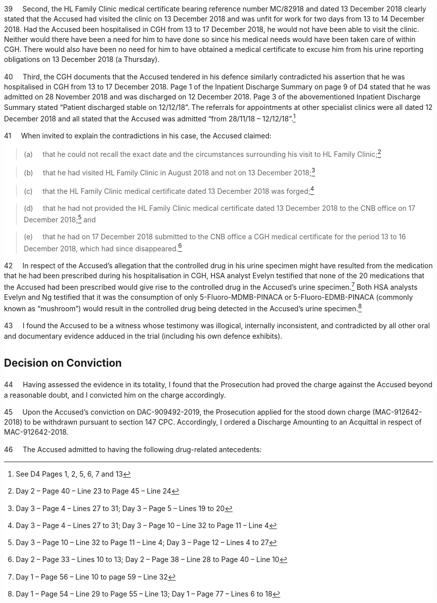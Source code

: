 39     Second, the HL Family Clinic medical certificate bearing reference number MC/82918 and dated 13 December 2018 clearly stated that the Accused had visited the clinic on 13 December 2018 and was unfit for work for two days from 13 to 14 December 2018. Had the Accused been hospitalised in CGH from 13 to 17 December 2018, he would not have been able to visit the clinic. Neither would there have been a need for him to have done so since his medical needs would have been taken care of within CGH. There would also have been no need for him to have obtained a medical certificate to excuse him from his urine reporting obligations on 13 December 2018 (a Thursday).

40     Third, the CGH documents that the Accused tendered in his defence similarly contradicted his assertion that he was hospitalised in CGH from 13 to 17 December 2018. Page 1 of the Inpatient Discharge Summary on page 9 of D4 stated that he was admitted on 28 November 2018 and was discharged on 12 December 2018. Page 3 of the abovementioned Inpatient Discharge Summary stated “Patient discharged stable on 12/12/18”. The referrals for appointments at other specialist clinics were all dated 12 December 2018 and all stated that the Accused was admitted “from 28/11/18 – 12/12/18”.[^97]

41     When invited to explain the contradictions in his case, the Accused claimed:

> (a)     that he could not recall the exact date and the circumstances surrounding his visit to HL Family Clinic;[^98]

> (b)     that he had visited HL Family Clinic in August 2018 and not on 13 December 2018;[^99]

> (c)     that the HL Family Clinic medical certificate dated 13 December 2018 was forged;[^100]

> (d)     that he had not provided the HL Family Clinic medical certificate dated 13 December 2018 to the CNB office on 17 December 2018;[^101] and

> (e)     that he had on 17 December 2018 submitted to the CNB office a CGH medical certificate for the period 13 to 16 December 2018, which had since disappeared.[^102]

42     In respect of the Accused’s allegation that the controlled drug in his urine specimen might have resulted from the medication that he had been prescribed during his hospitalisation in CGH, HSA analyst Evelyn testified that none of the 20 medications that the Accused had been prescribed would give rise to the controlled drug in the Accused’s urine specimen.[^103] Both HSA analysts Evelyn and Ng testified that it was the consumption of only 5-Fluoro-MDMB-PINACA or 5-Fluoro-EDMB-PINACA (commonly known as “mushroom”) would result in the controlled drug being detected in the Accused’s urine specimen.[^104]

43     I found the Accused to be a witness whose testimony was illogical, internally inconsistent, and contradicted by all other oral and documentary evidence adduced in the trial (including his own defence exhibits).

## Decision on Conviction

44     Having assessed the evidence in its totality, I found that the Prosecution had proved the charge against the Accused beyond a reasonable doubt, and I convicted him on the charge accordingly.

45     Upon the Accused’s conviction on DAC-909492-2019, the Prosecution applied for the stood down charge (MAC-912642-2018) to be withdrawn pursuant to section 147 CPC. Accordingly, I ordered a Discharge Amounting to an Acquittal in respect of MAC-912642-2018.

46     The Accused admitted to having the following drug-related antecedents:


[^1]: Day 1 – Page 34 – Line 27 to Page 35 – Line 1
[^2]: Day 1 – Page 34 – Lines 14 to 15
[^3]: Day 1 – Page 35 – Lines 4 to 8
[^4]: Day 1 – Page 35 – Lines 2 to 19
[^5]: Day 1 – Page 35 – Lines 22 to 27
[^6]: Day 1 – Page 35 – Line 29 to Page 36 – Line 2
[^7]: Day 1 – Page 36 – Lines 4 to 8
[^8]: Day 1 – Page 27 – Lines 7 to 8
[^9]: Day 1 – Page 28 – Lines 7 to 17
[^10]: Day 1 – Page 29 – Lines 7 to 32
[^11]: Day 1 – Page 30 – Lines 6 to 15
[^12]: Day 1 – Page 30 – Lines 10 to 12
[^13]: P2; Day 1 – Page 27 – Line 27 to Page 28 – Line 9
[^14]: Day 1 – Page 37 – Lines 4 to 11
[^15]: Day 1 – Page 37 – Lines 13 to 25
[^16]: Day 1 – Page 42 – Line 28 to Page 45 – Line 9
[^17]: Day 1 – Page 49 – Line 31 to Page 50 – Line 8; Day 1 – Page 71 – Lines 18 to 31
[^18]: Day 1 – Page 52 – Lines 6 to 20; Day 1 – Page 62 – Lines 2 to 12; Day 1 Page 68 – Lines 16 to 31; Day 1 – Page 72 – Line 25 to Page 73 Line 29; Day 1 – Page 77 – Lines 24 to 30
[^19]: Day 1 – Page 78 – Lines 15 to 31
[^20]: Day 1 – Page 51 – Lines 2 to 31; Day 1 – Page 74 – Lines 7 to 18
[^21]: Day 1 – Page 54 – Lines 2 to 5; Day 1 – Page 54 – Line 29 to Page 55 – Line 1; Day 1 – Page 77 – Lines 8 to 10; Day 1 Page 80 – Lines 27 30
[^22]: Day 1 – Page 55 – Lines 2 to 13
[^23]: Day 1 – Page 55 – Lines 7 to 20; Day 1 – Page 82 – Lines 2 to 3
[^24]: Day 1 – Page 64 – Lines 3 to 9; Day 1 – Page 80 – Line 30 to Page 81 – Line 2
[^25]: P4; Day 1 – Page 50 – Line 19 to Page 51 – Line 13
[^26]: Day 1 – Page 55 – Lines 20 to 23; Day 1 – Page 64 – Lines 24 to 28
[^27]: P3; Day 1 – Page 72 – Lines 8 to 27; Day 1 – Page 74 – Lines 22 to 25; Day 1 – Page 75 – Lines 22 to 28
[^28]: Day 1 – Page 75 – Lines 29 to 31
[^29]: Day 1 – Page 84 – Lines 10 to 19
[^30]: P6; Day 1 – Page 85 – Lines 2 to 10
[^31]: P7; Day 1 – Page 85 – Line 16 to Page 86 – Line 11
[^32]: P8; Day 1 – Page 85 – Line 29 to Page 86 – Line 17
[^33]: P9; Day 1 – Page 88 – Line 30 to Page 89 – Line 27
[^34]: Day 1 – Page 89 – Line 30 to Page 90 – Line 9; Day 2 – Page 4 – Lines 1 to 7
[^35]: Day 1 – Page 87 – Lines 1 to 6
[^36]: Day 2 – Page 4 – Lines 8 to 32
[^37]: Day 2 – Page 9 – Line 16 to Page 10 – Line 15; Day 2 – Page 14 – Line 20 to Page 15 – Line 2
[^38]: Day 1 – Page 6 – Lines 11 to 13; Day 1 – Page 17 – Lines 12 to 15
[^39]: P1; Day 1 – Page 7 – Lines 5 to 11; Day 1 – Page 8 – Lines 22 to 31
[^40]: P1 Page 2; Day 1 – Page 9 – Lines 24 to 29
[^41]: P1 Page 4; Day 1 – Page 10 – Line 20 to Page 11 – Line 6
[^42]: Day 1 – Page 17 – Line 17 to Page 18 – Line 4
[^43]: P1 Page 6; Day 1 – Page 11 – Line 11 to Page 12 – Line 16
[^44]: P1 Page 8; Day 1 – Page 12 – Line 20 to Page 13 – Line 8
[^45]: P1 Page 10; Day 1 – Page 13 – Line 29 to Page 14 – Line 15
[^46]: P1 Page 12; Day 1 – Page 16 – Lines 5 to 19
[^47]: P1 Page 14; Day 1 – Page 16 – Line 23 to Page 17 – Line 7
[^48]: Day 1 – Page 19 – Lines 9 to 13; Day 1 – Page 21 – Line 21 to Page 23 – Line 6; Day 1 – Page 24 – Lines 12 to 20
[^49]: Day 2 – Page 13 – Lines 21 to 22; Day 2 – Page 24 – Line 26 to Page 25 – Line 26
[^50]: Day 2 – Page 13 – Line 28 – Page 14 – Line 2; Day 2 – Page 25 – Lines 22 to 32
[^51]: Day 2 – Page 14 – Lines 3 to 9
[^52]: Day 2 – Page 31 – Lines 1 to 8
[^53]: Day 2 – Page 14 – Lines 9 to 18
[^54]: Day 2 – Page 25 – Lines 22 to 26; Day 2 – Page 43 – Lines 16 to 19
[^55]: Day 2 – Page 36 – Lines 1 to 8
[^56]: Day 2 – Page 49 – Lines 4 to 25
[^57]: Day 2 – Page 17 – Line 13 to Page 18 – Line 3; Day 2 – Page 33 – Lines 9 to 13; Day 2 – Page 38 – Line 28 to Page 40 – Line 10
[^58]: Day 2 – Page 33 – Lines 8 to 12
[^59]: D1
[^60]: D2; Day 2 – Page 37 – Lines 10 to 15
[^61]: D3
[^62]: D4
[^63]: Day 2 – Page 35 – Lines 20 to 32
[^64]: Day 2 – Page 40 – Lines 23 to 27
[^65]: Day 2 – Page 40 – Lines 31 to 32
[^66]: Day 2 – Page 40 – Line 32 to Page 41 – Line 1
[^67]: Day 2 – Page 44 – Lines 9 to 13
[^68]: Day 2 – Page 46 – Lines 22 to 26; Day 2 – Page 47 – Lines 4 to 8
[^69]: Day 2 – Page 46 – Lines 30 to 32
[^70]: Day 2 – Page 47 – Lines 18 to 24
[^71]: Day 2 – Page 50 – Lines 1 to 2; Day 2 – Page 50 – Lines 20 to 32
[^72]: Day 3 – Page 16 – Line 1 to Page 17 – Line 13
[^73]: Day 3 – Page 17 – Line 14 to Page 18 – Line 3
[^74]: Day 3 – Page 18 – Lines 3 to 17
[^75]: Day 3 – Page 18 – Line 18 to Page 20 – Line 31
[^76]: Day 3 – Page 21 – Line 18 to Page 22 – Line 27
[^77]: Day 3 – Page 22 – Line 32
[^78]: Day 3 – Page 23 – Lines 14 to 24; Day 3 – Page 23 – Lines 16 to 26
[^79]: Day 3 – Page 24 – Line 6 to Page 25 – Line 8
[^80]: Day 3 – Page 25 – Lines 16 to 28
[^81]: Day 3 – Page 36 – Lines 4 to 20
[^82]: Day 3 – Page 36 – Lines 25 to 29
[^83]: Day 3 – Page 36 – Line 30 to Page 37 – Line 7
[^84]: Day 3 – Page 37 – Lines 10 to 20
[^85]: Day 3 – Page 43 – Lines 26 to 27
[^86]: Day 3 – Page 43 – Line 28
[^87]: Day 3 – Page 43 – Lines 29 to 30
[^88]: D4 Page 9
[^89]: Day 3 – Page 45 – Line 27 to Page 46 – Line 23
[^90]: Day 3 – Page 46 – Line 23 to Page 47 – Line 6
[^91]: Day 3 – Page 47 – Line 17 to Page 48 – Line 17
[^92]: Day 3 – Page 51 – Line 32 to Page 52 – Line 6; Day 3 – Page 70 – Lines 4 to 10; Day 4 – Page 2 – Lines 18 to 32
[^93]: Day 3 – Page 53 – Line 7 to Page 57 - Line 25; Day 3 – Page 59 – Lines 11 to 24; Day 3 – Page 60 – Lines 14 to 22; Day 3 – Page 61 – Lines 10 to 28; Day 3 – Page 71 – Line 15 to Page 73 – Line 31; Day 4 – Page 3 – Line 11 to Page 8 – Line 19
[^94]: Day 3 – Page 57 – Line 29 to Page 58 – Line 5; ; Day 3 – Page 71 – Line 15 to Page 73 – Line 31; Day 3 – Page 76 – Lines 13 to 23; Day 3 – Page 78 – Lines 8 to 10; Day 4 – Page 3 – Line 11 to Page 8 – Line 19
[^95]: Day 3 – Page 66 – Line 24 to Page 67 – Line 22
[^96]: Day 3 – Page 67 – Line 30 to Page 68 – Line 14
[^97]: See D4 Pages 1, 2, 5, 6, 7 and 13
[^98]: Day 2 – Page 40 – Line 23 to Page 45 – Line 24
[^99]: Day 3 – Page 4 – Lines 27 to 31; Day 3 – Page 5 – Lines 19 to 20
[^100]: Day 3 – Page 4 – Lines 27 to 31; Day 3 – Page 10 – Line 32 to Page 11 – Line 4
[^101]: Day 3 – Page 10 – Line 32 to Page 11 – Line 4; Day 3 – Page 12 – Lines 4 to 27
[^102]: Day 2 – Page 33 – Lines 10 to 13; Day 2 – Page 38 – Line 28 to Page 40 – Line 10
[^103]: Day 1 – Page 56 – Line 10 to page 59 – Line 32
[^104]: Day 1 – Page 54 – Line 29 to Page 55 – Line 13; Day 1 – Page 77 – Lines 6 to 18